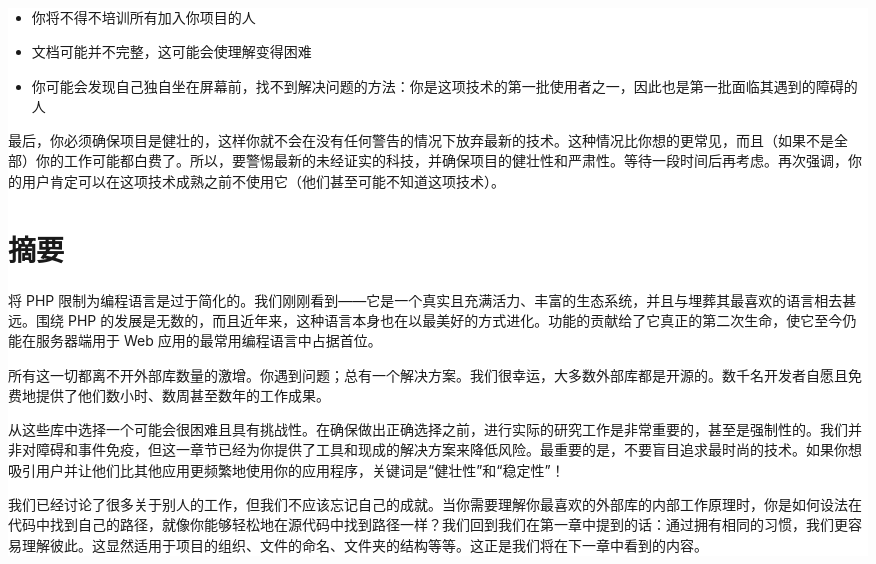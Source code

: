 +   你将不得不培训所有加入你项目的人

+   文档可能并不完整，这可能会使理解变得困难

+   你可能会发现自己独自坐在屏幕前，找不到解决问题的方法：你是这项技术的第一批使用者之一，因此也是第一批面临其遇到的障碍的人

最后，你必须确保项目是健壮的，这样你就不会在没有任何警告的情况下放弃最新的技术。这种情况比你想的更常见，而且（如果不是全部）你的工作可能都白费了。所以，要警惕最新的未经证实的科技，并确保项目的健壮性和严肃性。等待一段时间后再考虑。再次强调，你的用户肯定可以在这项技术成熟之前不使用它（他们甚至可能不知道这项技术）。

# 摘要

将 PHP 限制为编程语言是过于简化的。我们刚刚看到——它是一个真实且充满活力、丰富的生态系统，并且与埋葬其最喜欢的语言相去甚远。围绕 PHP 的发展是无数的，而且近年来，这种语言本身也在以最美好的方式进化。功能的贡献给了它真正的第二次生命，使它至今仍能在服务器端用于 Web 应用的最常用编程语言中占据首位。

所有这一切都离不开外部库数量的激增。你遇到问题；总有一个解决方案。我们很幸运，大多数外部库都是开源的。数千名开发者自愿且免费地提供了他们数小时、数周甚至数年的工作成果。

从这些库中选择一个可能会很困难且具有挑战性。在确保做出正确选择之前，进行实际的研究工作是非常重要的，甚至是强制性的。我们并非对障碍和事件免疫，但这一章节已经为你提供了工具和现成的解决方案来降低风险。最重要的是，不要盲目追求最时尚的技术。如果你想吸引用户并让他们比其他应用更频繁地使用你的应用程序，关键词是“健壮性”和“稳定性”！

我们已经讨论了很多关于别人的工作，但我们不应该忘记自己的成就。当你需要理解你最喜欢的外部库的内部工作原理时，你是如何设法在代码中找到自己的路径，就像你能够轻松地在源代码中找到路径一样？我们回到我们在第一章中提到的话：通过拥有相同的习惯，我们更容易理解彼此。这显然适用于项目的组织、文件的命名、文件夹的结构等等。这正是我们将在下一章中看到的内容。
